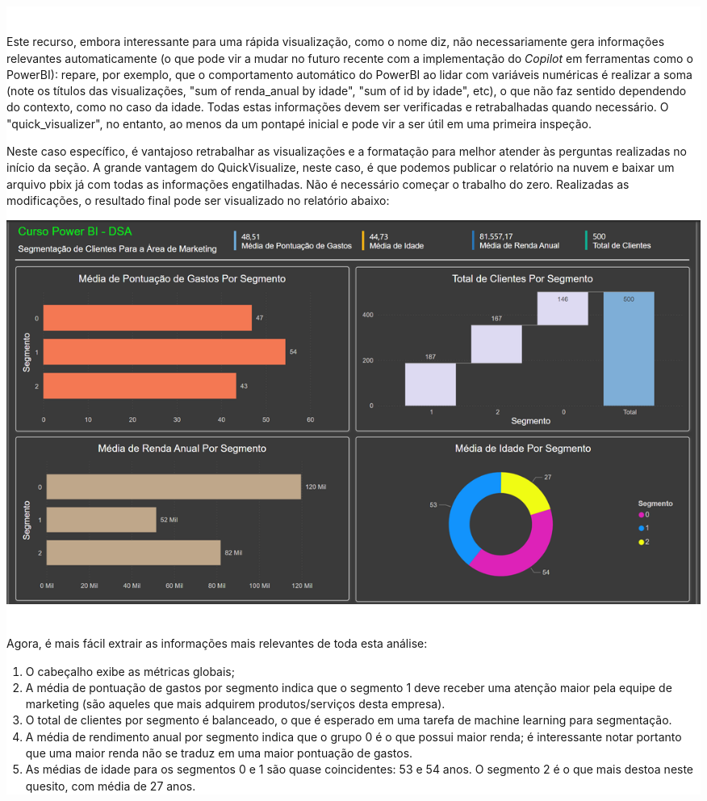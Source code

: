 <br>

Este recurso, embora interessante para uma rápida visualização, como o nome diz, não necessariamente gera informações relevantes automaticamente (o que pode vir a mudar no futuro recente com a implementação do _Copilot_ em ferramentas como o PowerBI): repare, por exemplo, que o comportamento automático do PowerBI ao lidar com variáveis numéricas é realizar a soma (note os títulos das visualizações, "sum of renda_anual by idade", "sum of id by idade", etc), o que não faz sentido dependendo do contexto, como no caso da idade. Todas estas informações devem ser verificadas e retrabalhadas quando necessário. O "quick_visualizer", no entanto, ao menos da um pontapé inicial e pode vir a ser útil em uma primeira inspeção.

Neste caso específico, é vantajoso retrabalhar as visualizações e a formatação para melhor atender às perguntas realizadas no início da seção. A grande vantagem do QuickVisualize, neste caso, é que podemos publicar o relatório na nuvem e baixar um arquivo pbix já com todas as informações engatilhadas. Não é necessário começar o trabalho do zero. Realizadas as modificações, o resultado final pode ser visualizado no relatório abaixo:

<div align="center">
  <img src="media/relatorio.png" alt="a1">
</div>

<br>

Agora, é mais fácil extrair as informações mais relevantes de toda esta análise:

1. O cabeçalho exibe as métricas globais;
2. A média de pontuação de gastos por segmento indica que o segmento 1 deve receber uma atenção maior pela equipe de marketing (são aqueles que mais adquirem produtos/serviços desta empresa).
3. O total de clientes por segmento é balanceado, o que é esperado em uma tarefa de machine learning para segmentação.
4. A média de rendimento anual por segmento indica que o grupo 0 é o que possui maior renda; é interessante notar portanto que uma maior renda não se traduz em uma maior pontuação de gastos.
5. As médias de idade para os segmentos 0 e 1 são quase coincidentes: 53 e 54 anos. O segmento 2 é o que mais destoa neste quesito, com média de 27 anos.
